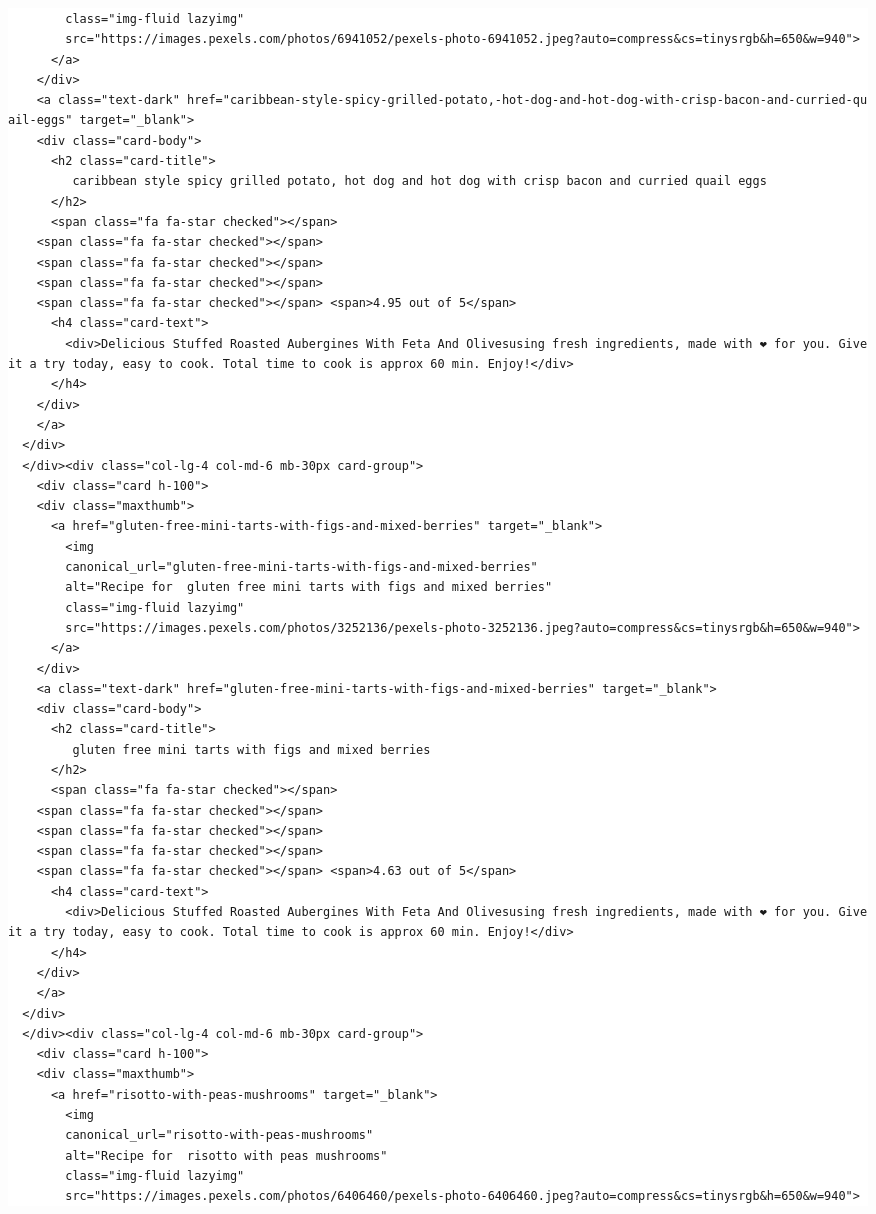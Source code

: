             class="img-fluid lazyimg"
            src="https://images.pexels.com/photos/6941052/pexels-photo-6941052.jpeg?auto=compress&cs=tinysrgb&h=650&w=940">
          </a>
        </div>
        <a class="text-dark" href="caribbean-style-spicy-grilled-potato,-hot-dog-and-hot-dog-with-crisp-bacon-and-curried-quail-eggs" target="_blank">
        <div class="card-body">
          <h2 class="card-title">
             caribbean style spicy grilled potato, hot dog and hot dog with crisp bacon and curried quail eggs
          </h2>
          <span class="fa fa-star checked"></span>
        <span class="fa fa-star checked"></span>
        <span class="fa fa-star checked"></span>
        <span class="fa fa-star checked"></span>
        <span class="fa fa-star checked"></span> <span>4.95 out of 5</span>
          <h4 class="card-text">
            <div>Delicious Stuffed Roasted Aubergines With Feta And Olivesusing fresh ingredients, made with ❤️ for you. Give it a try today, easy to cook. Total time to cook is approx 60 min. Enjoy!</div>
          </h4>
        </div>
        </a>
      </div>
      </div><div class="col-lg-4 col-md-6 mb-30px card-group">
        <div class="card h-100">
        <div class="maxthumb">
          <a href="gluten-free-mini-tarts-with-figs-and-mixed-berries" target="_blank">
            <img
            canonical_url="gluten-free-mini-tarts-with-figs-and-mixed-berries"
            alt="Recipe for  gluten free mini tarts with figs and mixed berries"
            class="img-fluid lazyimg"
            src="https://images.pexels.com/photos/3252136/pexels-photo-3252136.jpeg?auto=compress&cs=tinysrgb&h=650&w=940">
          </a>
        </div>
        <a class="text-dark" href="gluten-free-mini-tarts-with-figs-and-mixed-berries" target="_blank">
        <div class="card-body">
          <h2 class="card-title">
             gluten free mini tarts with figs and mixed berries
          </h2>
          <span class="fa fa-star checked"></span>
        <span class="fa fa-star checked"></span>
        <span class="fa fa-star checked"></span>
        <span class="fa fa-star checked"></span>
        <span class="fa fa-star checked"></span> <span>4.63 out of 5</span>
          <h4 class="card-text">
            <div>Delicious Stuffed Roasted Aubergines With Feta And Olivesusing fresh ingredients, made with ❤️ for you. Give it a try today, easy to cook. Total time to cook is approx 60 min. Enjoy!</div>
          </h4>
        </div>
        </a>
      </div>
      </div><div class="col-lg-4 col-md-6 mb-30px card-group">
        <div class="card h-100">
        <div class="maxthumb">
          <a href="risotto-with-peas-mushrooms" target="_blank">
            <img
            canonical_url="risotto-with-peas-mushrooms"
            alt="Recipe for  risotto with peas mushrooms"
            class="img-fluid lazyimg"
            src="https://images.pexels.com/photos/6406460/pexels-photo-6406460.jpeg?auto=compress&cs=tinysrgb&h=650&w=940">